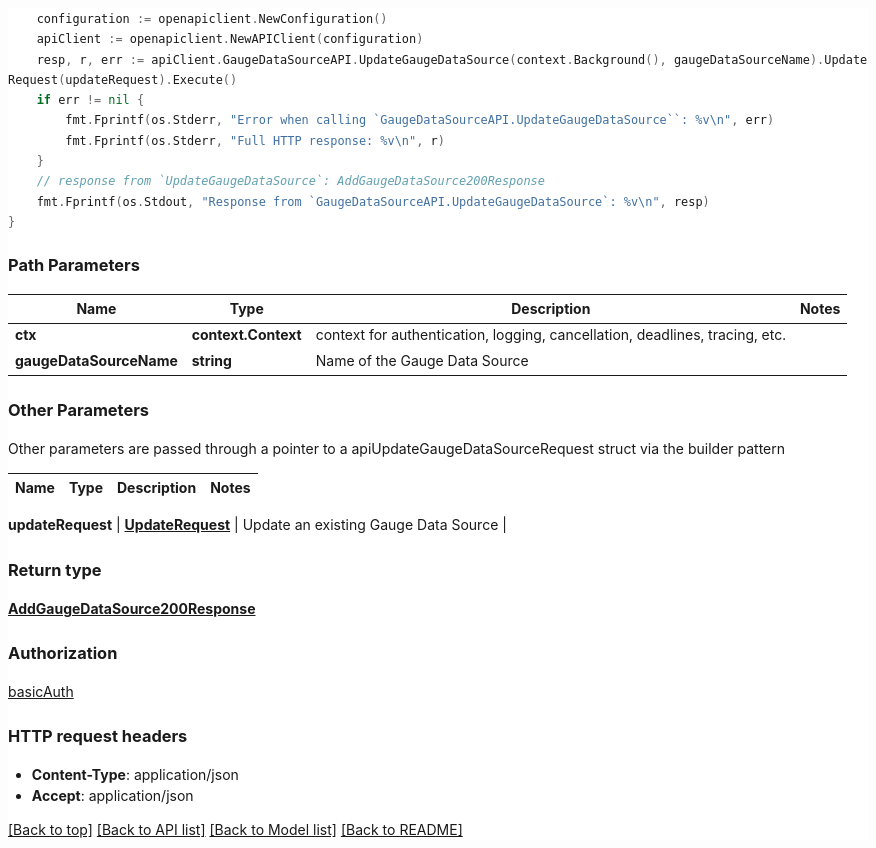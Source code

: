 ```go
    configuration := openapiclient.NewConfiguration()
    apiClient := openapiclient.NewAPIClient(configuration)
    resp, r, err := apiClient.GaugeDataSourceAPI.UpdateGaugeDataSource(context.Background(), gaugeDataSourceName).UpdateRequest(updateRequest).Execute()
    if err != nil {
        fmt.Fprintf(os.Stderr, "Error when calling `GaugeDataSourceAPI.UpdateGaugeDataSource``: %v\n", err)
        fmt.Fprintf(os.Stderr, "Full HTTP response: %v\n", r)
    }
    // response from `UpdateGaugeDataSource`: AddGaugeDataSource200Response
    fmt.Fprintf(os.Stdout, "Response from `GaugeDataSourceAPI.UpdateGaugeDataSource`: %v\n", resp)
}
```

### Path Parameters


Name | Type | Description  | Notes
------------- | ------------- | ------------- | -------------
**ctx** | **context.Context** | context for authentication, logging, cancellation, deadlines, tracing, etc.
**gaugeDataSourceName** | **string** | Name of the Gauge Data Source | 

### Other Parameters

Other parameters are passed through a pointer to a apiUpdateGaugeDataSourceRequest struct via the builder pattern


Name | Type | Description  | Notes
------------- | ------------- | ------------- | -------------

 **updateRequest** | [**UpdateRequest**](UpdateRequest.md) | Update an existing Gauge Data Source | 

### Return type

[**AddGaugeDataSource200Response**](AddGaugeDataSource200Response.md)

### Authorization

[basicAuth](../README.md#basicAuth)

### HTTP request headers

- **Content-Type**: application/json
- **Accept**: application/json

[[Back to top]](#) [[Back to API list]](../README.md#documentation-for-api-endpoints)
[[Back to Model list]](../README.md#documentation-for-models)
[[Back to README]](../README.md)

